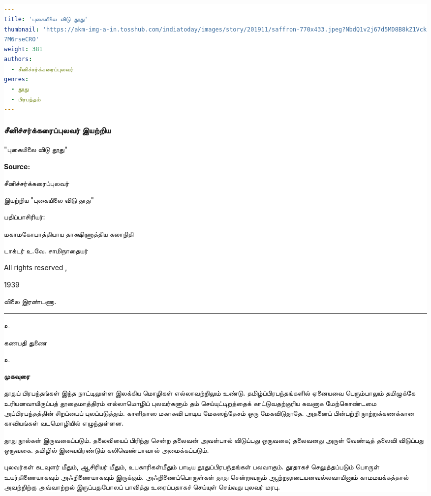 ```yaml
---
title: 'புகையிலை விடு தூது'
thumbnail: 'https://akm-img-a-in.tosshub.com/indiatoday/images/story/201911/saffron-770x433.jpeg?NbdQ1v2j67d5MD8B8kZ1Vck7M6rseCRO'
weight: 381
authors:
  - சீனிச்சர்க்கரைப்புலவர்
genres:
  - தூது
  - பிரபந்தம்
---
```


### சீனிச்சர்க்கரைப்புலவர் இயற்றிய  

"புகையிலை விடு தூது"  

  

**Source:**  

சீனிச்சர்க்கரைப்புலவர்  

இயற்றிய "புகையிலை விடு தூது"  

பதிப்பாசிரியர்:  

மகாமகோபாத்தியாய தாக்ஷிணாத்திய கலாநிதி  

டாக்டர் உ.வே. சாமிநாதையர்  

All rights reserved ,

 1939  

விலை இரண்டணா.  

---------------------------  

உ  

கணபதி துணை  

உ  

**முகவுரை**  

தூதுப் பிரபந்தங்கள் இந்த நாட்டிலுள்ள இலக்கிய மொழிகள் எல்லாவற்றிலும் உண்டு. தமிழ்ப்பிரபந்தங்களில் ஏனையவை பெரும்பாலும் தமிழுக்கே உரியனவாயிருப்பத் தூதைமாத்திரம் எல்லாமொழிப் புலவர்களும் தம் செய்யுட்டிறத்தைக் காட்டுவதற்குரிய கவனாக மேற்கொண்டமை அப்பிரபந்தத்தின் சிறப்பைப் புலப்படுத்தும். காளிதாஸ மகாகவி பாடிய மேகஸந்தேசம் ஒரு மேகவிடுதூதே. அதனைப் பின்பற்றி நூற்றுக்கணக்கான காவியங்கள் வடமொழியில் எழுந்துள்ளன.  

தூது நூல்கள் இருவகைப்படும். தலைவியைப் பிரிந்து சென்ற தலைவன் அவள்பால் விடுப்பது ஒருவகை; தலைவனது அருள் வேண்டித் தலைவி விடுப்பது ஒருவகை. தமிழில் இவையிரண்டும் கலிவெண்பாவால் அமைக்கப்படும்.  

புலவர்கள் கடவுளர் மீதும், ஆசிரியர் மீதும், உபகாரிகள்மீதும் பாடிய தூதுப்பிரபந்தங்கள் பலவாகும். தூதாகச் செலுத்தப்படும் பொருள் உயர்திணையாகவும் அஃறிணையாகவும் இருக்கும். அஃறிணைப்பொருள்கள் தூது சென்றுவரும் ஆற்றலுடையனவல்லவாயினும் காமமயக்கத்தால் அவற்றிற்கு அவ்வாற்றல் இருப்பதுபோலப் பாவித்து உரைப்பதாகச் செய்யுள் செய்வது புலவர் மரபு.  
